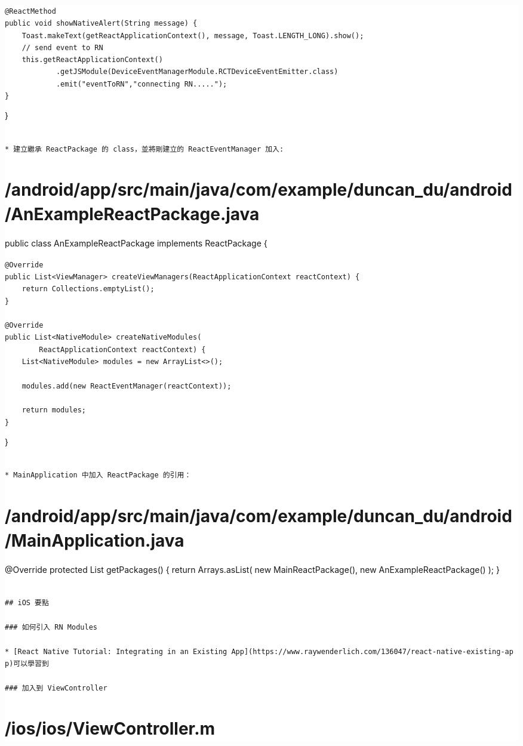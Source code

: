     @ReactMethod
    public void showNativeAlert(String message) {
        Toast.makeText(getReactApplicationContext(), message, Toast.LENGTH_LONG).show();
        // send event to RN
        this.getReactApplicationContext()
                .getJSModule(DeviceEventManagerModule.RCTDeviceEventEmitter.class)
                .emit("eventToRN","connecting RN.....");
    }
}
```

* 建立繼承 ReactPackage 的 class，並將剛建立的 ReactEventManager 加入:

```
# /android/app/src/main/java/com/example/duncan_du/android/AnExampleReactPackage.java
public class AnExampleReactPackage implements ReactPackage {

    @Override
    public List<ViewManager> createViewManagers(ReactApplicationContext reactContext) {
        return Collections.emptyList();
    }

    @Override
    public List<NativeModule> createNativeModules(
            ReactApplicationContext reactContext) {
        List<NativeModule> modules = new ArrayList<>();

        modules.add(new ReactEventManager(reactContext));

        return modules;
    }
}
```

* MainApplication 中加入 ReactPackage 的引用：

```
# /android/app/src/main/java/com/example/duncan_du/android/MainApplication.java
@Override
        protected List<ReactPackage> getPackages() {
            return Arrays.<ReactPackage>asList(
                    new MainReactPackage(),
                    new AnExampleReactPackage()
            );
        }
```

## iOS 要點

### 如何引入 RN Modules

* [React Native Tutorial: Integrating in an Existing App](https://www.raywenderlich.com/136047/react-native-existing-app)可以學習到

### 加入到 ViewController

```
# /ios/ios/ViewController.m

